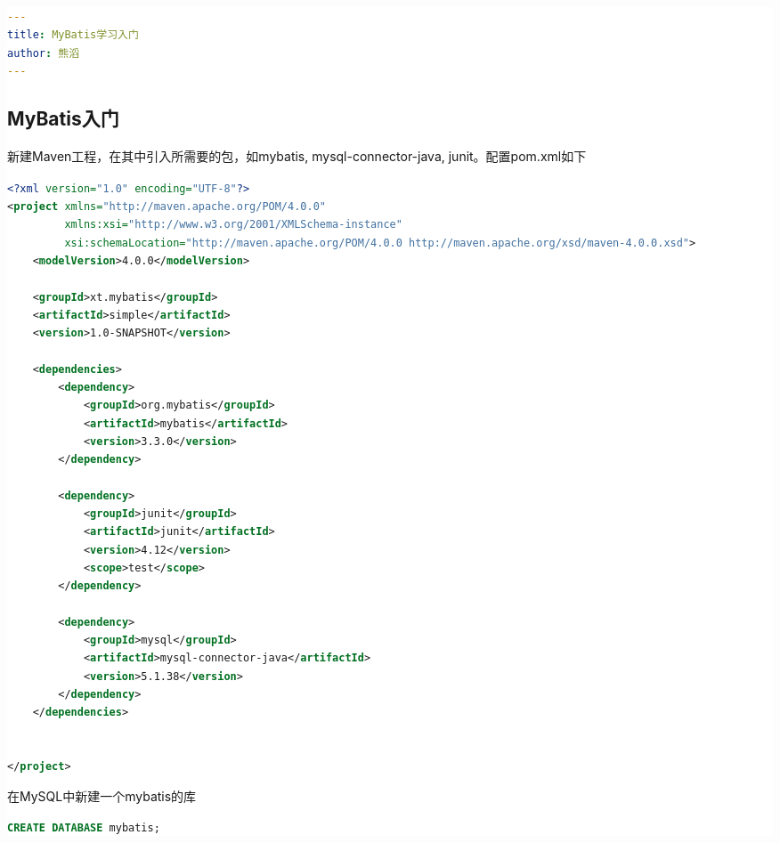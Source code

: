 ```yaml
---
title: MyBatis学习入门
author: 熊滔
---
```


## MyBatis入门

新建Maven工程，在其中引入所需要的包，如mybatis, mysql-connector-java, junit。配置pom.xml如下



```xml
<?xml version="1.0" encoding="UTF-8"?>
<project xmlns="http://maven.apache.org/POM/4.0.0"
         xmlns:xsi="http://www.w3.org/2001/XMLSchema-instance"
         xsi:schemaLocation="http://maven.apache.org/POM/4.0.0 http://maven.apache.org/xsd/maven-4.0.0.xsd">
    <modelVersion>4.0.0</modelVersion>

    <groupId>xt.mybatis</groupId>
    <artifactId>simple</artifactId>
    <version>1.0-SNAPSHOT</version>

    <dependencies>
        <dependency>
            <groupId>org.mybatis</groupId>
            <artifactId>mybatis</artifactId>
            <version>3.3.0</version>
        </dependency>

        <dependency>
            <groupId>junit</groupId>
            <artifactId>junit</artifactId>
            <version>4.12</version>
            <scope>test</scope>
        </dependency>

        <dependency>
            <groupId>mysql</groupId>
            <artifactId>mysql-connector-java</artifactId>
            <version>5.1.38</version>
        </dependency>
    </dependencies>


</project>
```

在MySQL中新建一个mybatis的库

```sql
CREATE DATABASE mybatis;
```
